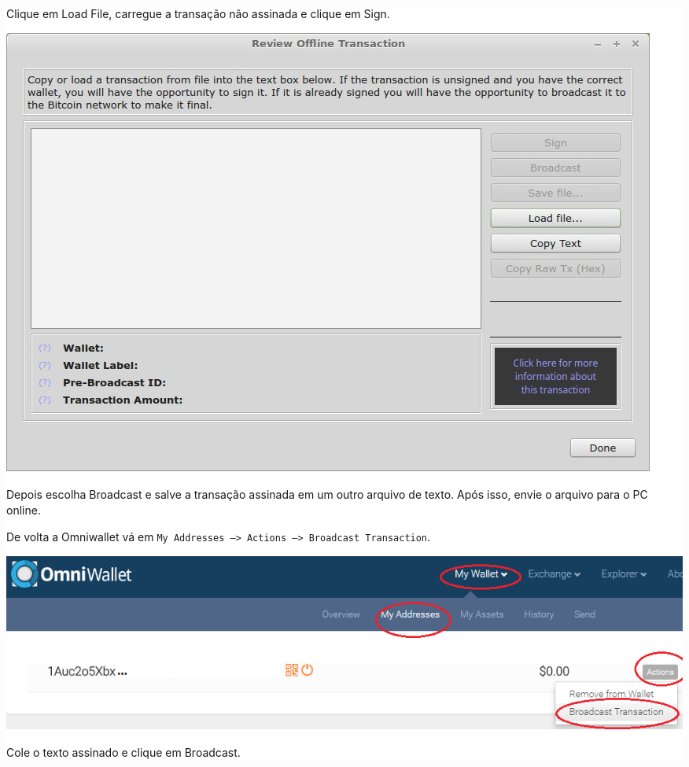 Clique em Load File, carregue a transação não assinada e clique em Sign.

![](img/armory-29.png)

Depois escolha Broadcast e salve a transação assinada em um outro arquivo de texto. Após isso, envie o arquivo para o PC online.

De volta a Omniwallet vá em ```My Addresses –> Actions –> Broadcast Transaction```.

![](img/armory-30.png)

Cole o texto assinado e clique em Broadcast.
